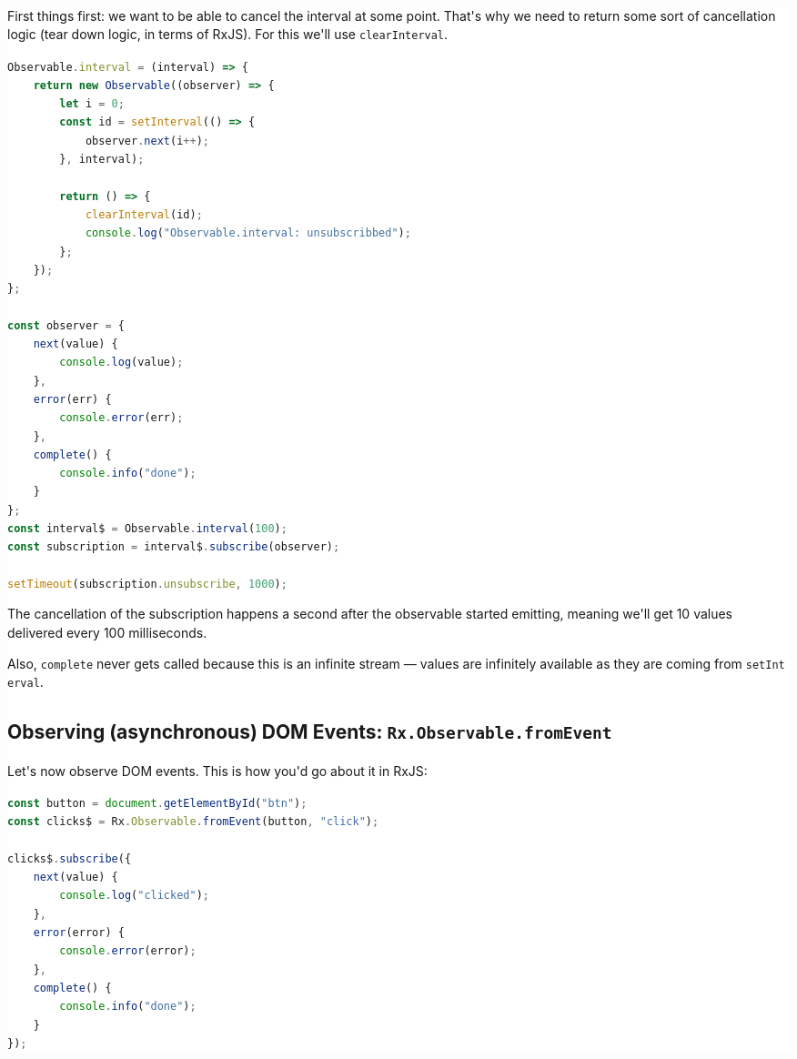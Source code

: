 First things first: we want to be able to cancel the interval at some point. That's why we need to return some sort of cancellation logic
(tear down logic, in terms of RxJS). For this we'll use `clearInterval`.

```js
Observable.interval = (interval) => {
	return new Observable((observer) => {
		let i = 0;
		const id = setInterval(() => {
			observer.next(i++);
		}, interval);

		return () => {
			clearInterval(id);
			console.log("Observable.interval: unsubscribbed");
		};
	});
};

const observer = {
	next(value) {
		console.log(value);
	},
	error(err) {
		console.error(err);
	},
	complete() {
		console.info("done");
	}
};
const interval$ = Observable.interval(100);
const subscription = interval$.subscribe(observer);

setTimeout(subscription.unsubscribe, 1000);
```

The cancellation of the subscription happens a second after the observable started emitting, meaning we'll get 10 values delivered every 100
milliseconds.

Also, `complete` never gets called because this is an infinite stream — values are infinitely available as they are coming from
`setInterval`.

## Observing (asynchronous) DOM Events: `Rx.Observable.fromEvent`

Let's now observe DOM events. This is how you'd go about it in RxJS:

```js
const button = document.getElementById("btn");
const clicks$ = Rx.Observable.fromEvent(button, "click");

clicks$.subscribe({
	next(value) {
		console.log("clicked");
	},
	error(error) {
		console.error(error);
	},
	complete() {
		console.info("done");
	}
});
```

